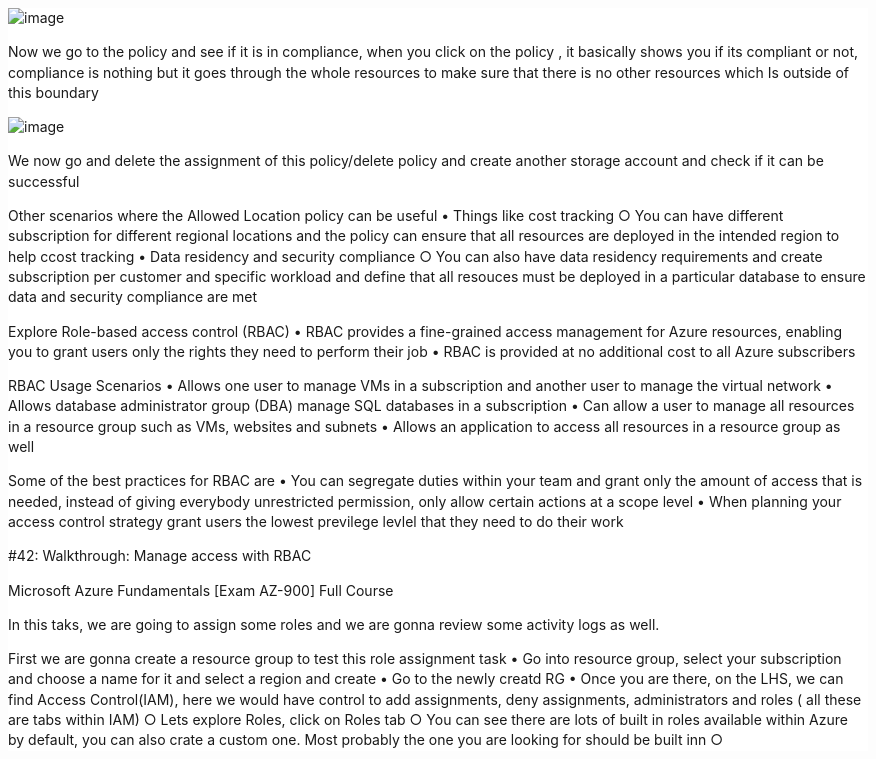 ![image](https://github.com/fayas1290/Learning-AZ900/assets/157561213/92382598-c5f4-4822-9d47-7ce88769bc2b)


Now we go to the policy and see if it is in compliance, when you click on the policy , it basically shows you if its compliant or not, compliance is nothing but it goes through the  whole resources to make sure that there is no other resources which Is outside of this boundary

![image](https://github.com/fayas1290/Learning-AZ900/assets/157561213/8bb741d8-6e8a-4593-a0c9-7b911ed9a8d7)


We now go and delete the assignment of this policy/delete policy and create another storage account and check if it can be successful

Other scenarios where the Allowed Location policy can be useful
	• Things like cost tracking
		○ You can have different subscription for different regional locations and the policy can ensure that all resources are deployed in the intended region to help ccost tracking
	• Data residency and security compliance
		○ You can also have data residency requirements and create subscription per customer and specific workload and define that all resouces must be deployed in a particular database to ensure data and security compliance are met




Explore Role-based access control (RBAC)
	• RBAC provides a fine-grained access management for Azure resources, enabling you to grant users only the rights they need to perform their job
	• RBAC is provided at no additional cost to all Azure subscribers

RBAC Usage Scenarios
	• Allows one user to manage VMs in a subscription and another user to manage the virtual network
	• Allows database administrator group (DBA) manage  SQL databases in a subscription
	• Can allow a user to manage all resources in a resource group such as VMs, websites and subnets
	• Allows an application to access all resources in a resource group as well

Some of the best practices for RBAC are
	• You can segregate duties within your team and grant only the amount of access that is needed, instead of giving everybody unrestricted permission, only allow certain actions at a scope level
	• When planning your access control strategy grant users the lowest previlege levlel that they need to do their work

#42: Walkthrough:
Manage access with RBAC

Microsoft Azure Fundamentals [Exam AZ-900] Full Course



In this taks, we are going to assign some roles and we are gonna review some activity logs as well.

First we are gonna create a resource group to test this role assignment task
	• Go into resource group, select your subscription and choose a name for it and select a region and create
	• Go to the newly creatd RG
	• Once you are there, on the LHS, we can find Access Control(IAM), here we would have control to add assignments, deny assignments, administrators and roles ( all these are tabs within IAM)
		○ Lets explore Roles, click on Roles tab
		○ You can see there are lots of built in roles available within Azure by default, you can also crate a custom one. Most probably the one you are looking for should be built inn
		○ 
